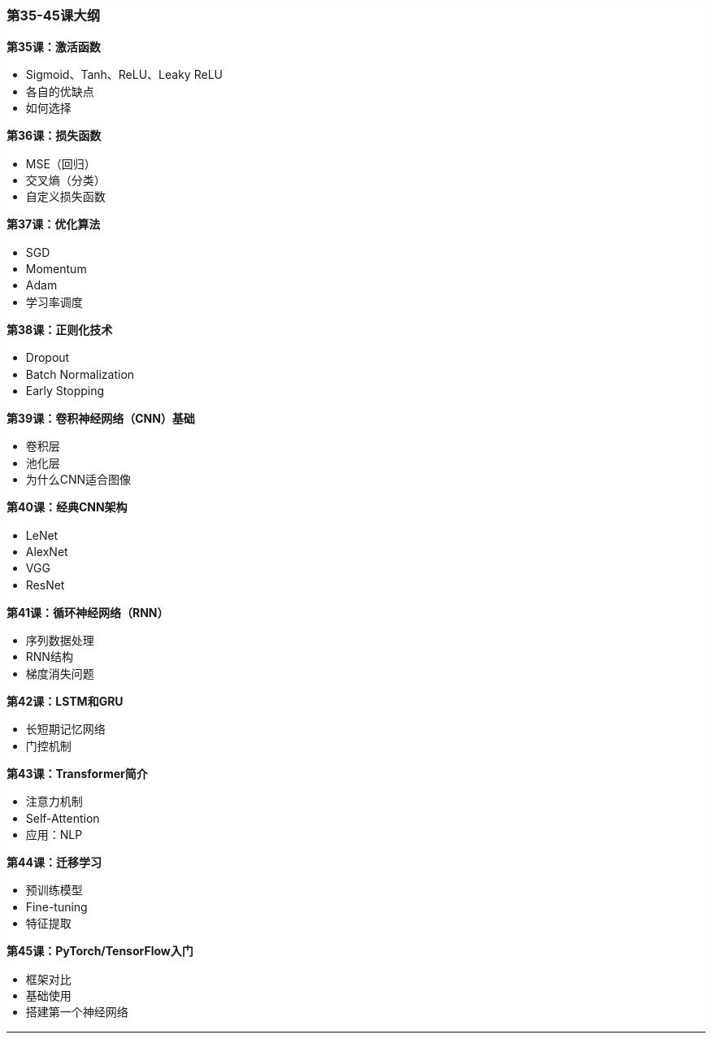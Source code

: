 
### 第35-45课大纲

**第35课：激活函数**
- Sigmoid、Tanh、ReLU、Leaky ReLU
- 各自的优缺点
- 如何选择

**第36课：损失函数**
- MSE（回归）
- 交叉熵（分类）
- 自定义损失函数

**第37课：优化算法**
- SGD
- Momentum
- Adam
- 学习率调度

**第38课：正则化技术**
- Dropout
- Batch Normalization
- Early Stopping

**第39课：卷积神经网络（CNN）基础**
- 卷积层
- 池化层
- 为什么CNN适合图像

**第40课：经典CNN架构**
- LeNet
- AlexNet
- VGG
- ResNet

**第41课：循环神经网络（RNN）**
- 序列数据处理
- RNN结构
- 梯度消失问题

**第42课：LSTM和GRU**
- 长短期记忆网络
- 门控机制

**第43课：Transformer简介**
- 注意力机制
- Self-Attention
- 应用：NLP

**第44课：迁移学习**
- 预训练模型
- Fine-tuning
- 特征提取

**第45课：PyTorch/TensorFlow入门**
- 框架对比
- 基础使用
- 搭建第一个神经网络

---